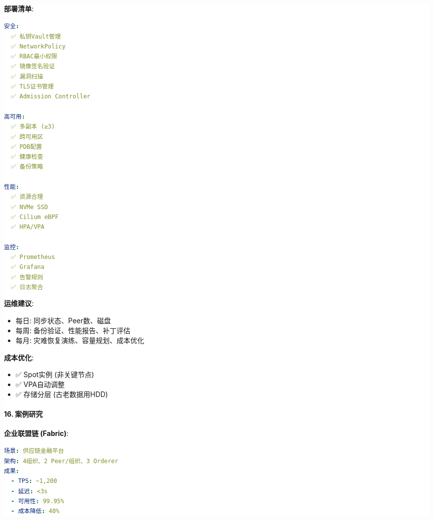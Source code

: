 **部署清单**:

```yaml
安全:
  ✅ 私钥Vault管理
  ✅ NetworkPolicy
  ✅ RBAC最小权限
  ✅ 镜像签名验证
  ✅ 漏洞扫描
  ✅ TLS证书管理
  ✅ Admission Controller

高可用:
  ✅ 多副本 (≥3)
  ✅ 跨可用区
  ✅ PDB配置
  ✅ 健康检查
  ✅ 备份策略

性能:
  ✅ 资源合理
  ✅ NVMe SSD
  ✅ Cilium eBPF
  ✅ HPA/VPA

监控:
  ✅ Prometheus
  ✅ Grafana
  ✅ 告警规则
  ✅ 日志聚合
```

**运维建议**:

- 每日: 同步状态、Peer数、磁盘
- 每周: 备份验证、性能报告、补丁评估
- 每月: 灾难恢复演练、容量规划、成本优化

**成本优化**:

- ✅ Spot实例 (非关键节点)
- ✅ VPA自动调整
- ✅ 存储分层 (古老数据用HDD)

#### 16. 案例研究

**企业联盟链 (Fabric)**:

```yaml
场景: 供应链金融平台
架构: 4组织、2 Peer/组织、3 Orderer
成果:
  - TPS: ~1,200
  - 延迟: <3s
  - 可用性: 99.95%
  - 成本降低: 40%
```
